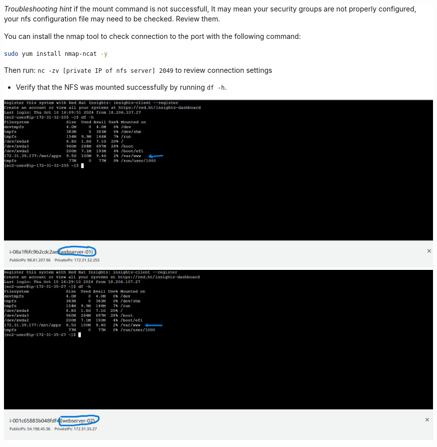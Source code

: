 *Troubleshooting hint*
if the mount command is not successfull, It may mean your security groups are not properly configured, your nfs configuration file may need to be checked. Review them.

You can install the nmap tool to check connection to the port with the following command:

```sh
sudo yum install nmap-ncat -y
```
Then run: `nc -zv [private IP of nfs server] 2049` to review connection settings


- Verify that the NFS was mounted successfully by running `df -h`.

![df -h webserver 1](https://github.com/laraadeboye/Steghub-Devops-Cloud-Engineer/blob/main/DEVOPS-TOOLING-SOLUTION/images/df%20-h%20webserver1.png)
![df -h webserver 2](https://github.com/laraadeboye/Steghub-Devops-Cloud-Engineer/blob/main/DEVOPS-TOOLING-SOLUTION/images/df%20-h%20webserver%202.png)